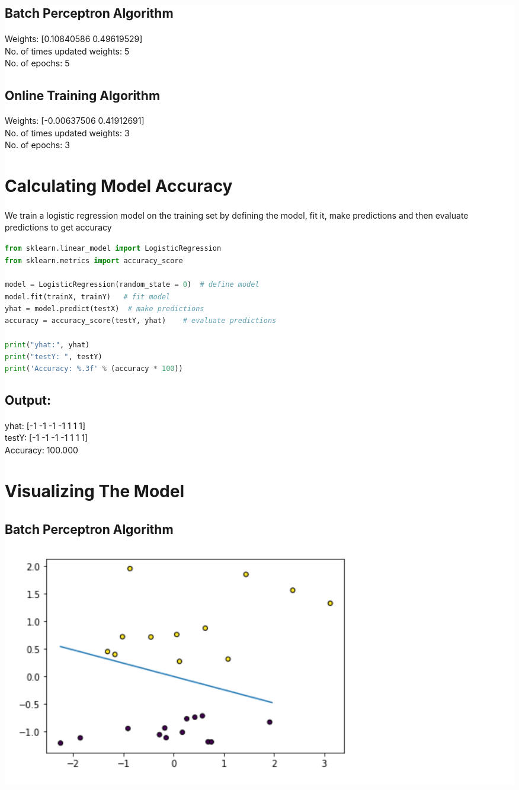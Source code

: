 ## Batch Perceptron Algorithm
Weights: [0.10840586 0.49619529]\
No. of times updated weights: 5\
No. of epochs: 5

## Online Training Algorithm
Weights: [-0.00637506  0.41912691]\
No. of times updated weights: 3\
No. of epochs: 3

# Calculating Model Accuracy
We train a logistic regression model on the training set by defining the model, fit it, make predictions and then evaluate predictions to get accuracy

```python
from sklearn.linear_model import LogisticRegression
from sklearn.metrics import accuracy_score

model = LogisticRegression(random_state = 0)  # define model
model.fit(trainX, trainY)   # fit model
yhat = model.predict(testX)  # make predictions
accuracy = accuracy_score(testY, yhat)    # evaluate predictions

print("yhat:", yhat)
print("testY: ", testY)
print('Accuracy: %.3f' % (accuracy * 100))
```
##  Output:
yhat: [-1 -1 -1 -1  1  1  1]\
testY:  [-1 -1 -1 -1  1  1  1]\
Accuracy: 100.000

# Visualizing The Model

## Batch Perceptron Algorithm

![png](VisualizingBATCH.PNG)
